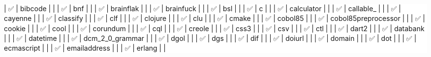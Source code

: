 | ✅  | bibcode         |                                                                             |
| ✅  | bnf             |                                                                             |
| ✅  | brainflak       |                                                                             |
| ✅  | brainfuck       |                                                                             |
| ✅  | bsl             |                                                                             |
| ✅  | c               |                                                                             |
| ✅  | calculator      |                                                                             |
| ✅  | callable_       |                                                                             |
| ✅  | cayenne         |                                                                             |
| ✅  | classify        |                                                                             |
| ✅  | clf             |                                                                             |
| ✅  | clojure         |                                                                             |
| ✅  | clu             |                                                                             |
| ✅  | cmake           |                                                                             |
| ✅  | cobol85         |                                                                             |
| ✅  | cobol85preprocessor |                                                                             |
| ✅  | cookie          |                                                                             |
| ✅  | cool            |                                                                             |
| ✅  | corundum        |                                                                             |
| ✅  | cql             |                                                                             |
| ✅  | creole          |                                                                             |
| ✅  | css3            |                                                                             |
| ✅  | csv             |                                                                             |
| ✅  | ctl             |                                                                             |
| ✅  | dart2           |                                                                             |
| ✅  | databank        |                                                                             |
| ✅  | datetime        |                                                                             |
| ✅  | dcm_2_0_grammar |                                                                             |
| ✅  | dgol            |                                                                             |
| ✅  | dgs             |                                                                             |
| ✅  | dif             |                                                                             |
| ✅  | doiurl          |                                                                             |
| ✅  | domain          |                                                                             |
| ✅  | dot             |                                                                             |
| ✅  | ecmascript      |                                                                             |
| ✅  | emailaddress    |                                                                             |
| ✅  | erlang          |                                                                             |